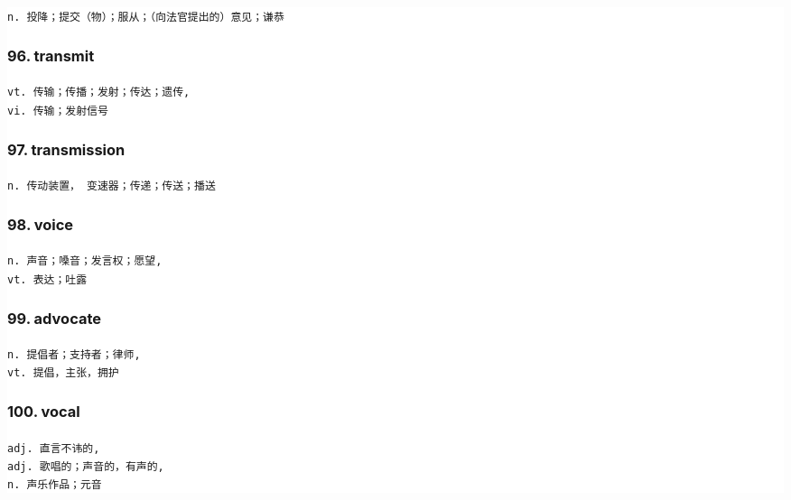 ```
n. 投降；提交（物）；服从；（向法官提出的）意见；谦恭
```
### 96. transmit

```
vt. 传输；传播；发射；传达；遗传,
vi. 传输；发射信号
```
### 97. transmission

```
n. 传动装置， 变速器；传递；传送；播送
```
### 98. voice

```
n. 声音；嗓音；发言权；愿望,
vt. 表达；吐露
```
### 99. advocate

```
n. 提倡者；支持者；律师,
vt. 提倡，主张，拥护
```
### 100. vocal

```
adj. 直言不讳的,
adj. 歌唱的；声音的，有声的,
n. 声乐作品；元音
```

